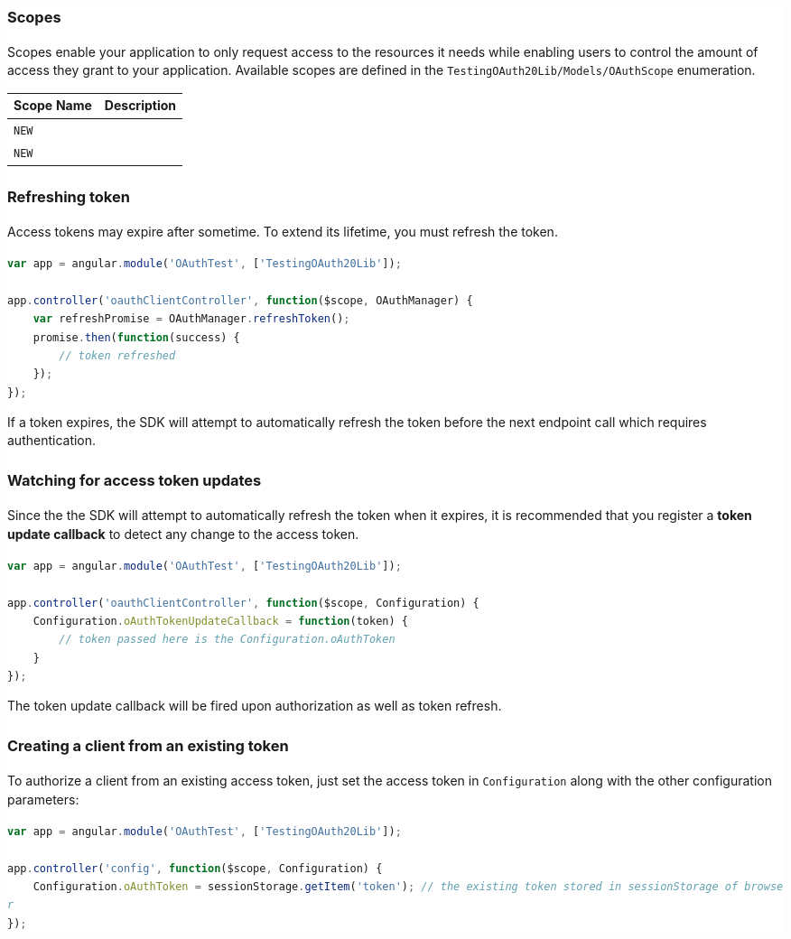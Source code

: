 ### Scopes

Scopes enable your application to only request access to the resources it needs while enabling users to control the amount of access they grant to your application. Available scopes are defined in the `TestingOAuth20Lib/Models/OAuthScope` enumeration.

| Scope Name | Description |
| --- | --- |
| `NEW` |  |
| `NEW` |  |

### Refreshing token

Access tokens may expire after sometime. To extend its lifetime, you must refresh the token.

```JavaScript
var app = angular.module('OAuthTest', ['TestingOAuth20Lib']);

app.controller('oauthClientController', function($scope, OAuthManager) {
    var refreshPromise = OAuthManager.refreshToken();
    promise.then(function(success) {
        // token refreshed
    });
});
```

If a token expires, the SDK will attempt to automatically refresh the token before the next endpoint call which requires authentication.




### Watching for access token updates

Since the the SDK will attempt to automatically refresh the token when it expires, it is recommended that you register a **token update callback** to detect any change to the access token.

```JavaScript
var app = angular.module('OAuthTest', ['TestingOAuth20Lib']);

app.controller('oauthClientController', function($scope, Configuration) {
    Configuration.oAuthTokenUpdateCallback = function(token) {
        // token passed here is the Configuration.oAuthToken
    }
});
```

The token update callback will be fired upon authorization as well as token refresh.

### Creating a client from an existing token

To authorize a client from an existing access token, just set the access token in `Configuration` along with the other configuration parameters:

```JavaScript
var app = angular.module('OAuthTest', ['TestingOAuth20Lib']);

app.controller('config', function($scope, Configuration) {
    Configuration.oAuthToken = sessionStorage.getItem('token'); // the existing token stored in sessionStorage of browser
});
```
